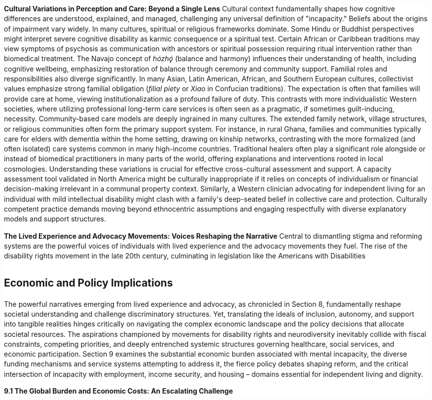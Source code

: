 **Cultural Variations in Perception and Care: Beyond a Single Lens** Cultural context fundamentally shapes how cognitive differences are understood, explained, and managed, challenging any universal definition of "incapacity." Beliefs about the origins of impairment vary widely. In many cultures, spiritual or religious frameworks dominate. Some Hindu or Buddhist perspectives might interpret severe cognitive disability as karmic consequence or a spiritual test. Certain African or Caribbean traditions may view symptoms of psychosis as communication with ancestors or spiritual possession requiring ritual intervention rather than biomedical treatment. The Navajo concept of *hózhǫ́* (balance and harmony) influences their understanding of health, including cognitive wellbeing, emphasizing restoration of balance through ceremony and community support. Familial roles and responsibilities also diverge significantly. In many Asian, Latin American, African, and Southern European cultures, collectivist values emphasize strong familial obligation (*filial piety* or *Xiao* in Confucian traditions). The expectation is often that families will provide care at home, viewing institutionalization as a profound failure of duty. This contrasts with more individualistic Western societies, where utilizing professional long-term care services is often seen as a pragmatic, if sometimes guilt-inducing, necessity. Community-based care models are deeply ingrained in many cultures. The extended family network, village structures, or religious communities often form the primary support system. For instance, in rural Ghana, families and communities typically care for elders with dementia within the home setting, drawing on kinship networks, contrasting with the more formalized (and often isolated) care systems common in many high-income countries. Traditional healers often play a significant role alongside or instead of biomedical practitioners in many parts of the world, offering explanations and interventions rooted in local cosmologies. Understanding these variations is crucial for effective cross-cultural assessment and support. A capacity assessment tool validated in North America might be culturally inappropriate if it relies on concepts of individualism or financial decision-making irrelevant in a communal property context. Similarly, a Western clinician advocating for independent living for an individual with mild intellectual disability might clash with a family's deep-seated belief in collective care and protection. Culturally competent practice demands moving beyond ethnocentric assumptions and engaging respectfully with diverse explanatory models and support structures.

**The Lived Experience and Advocacy Movements: Voices Reshaping the Narrative** Central to dismantling stigma and reforming systems are the powerful voices of individuals with lived experience and the advocacy movements they fuel. The rise of the disability rights movement in the late 20th century, culminating in legislation like the Americans with Disabilities

## Economic and Policy Implications

The powerful narratives emerging from lived experience and advocacy, as chronicled in Section 8, fundamentally reshape societal understanding and challenge discriminatory structures. Yet, translating the ideals of inclusion, autonomy, and support into tangible realities hinges critically on navigating the complex economic landscape and the policy decisions that allocate societal resources. The aspirations championed by movements for disability rights and neurodiversity inevitably collide with fiscal constraints, competing priorities, and deeply entrenched systemic structures governing healthcare, social services, and economic participation. Section 9 examines the substantial economic burden associated with mental incapacity, the diverse funding mechanisms and service systems attempting to address it, the fierce policy debates shaping reform, and the critical intersection of incapacity with employment, income security, and housing – domains essential for independent living and dignity.

**9.1 The Global Burden and Economic Costs: An Escalating Challenge**
